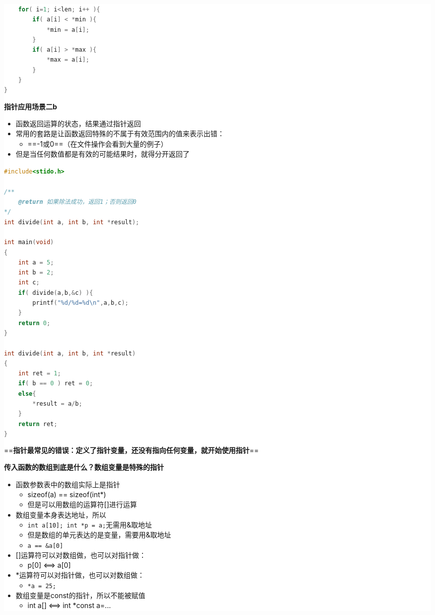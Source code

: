 ```C
    for( i=1; i<len; i++ ){
        if( a[i] < *min ){
            *min = a[i];
        }
        if( a[i] > *max ){
            *max = a[i];
        }
    }
}
```

**指针应用场景二b**

- 函数返回运算的状态，结果通过指针返回
- 常用的套路是让函数返回特殊的不属于有效范围内的值来表示出错：
  - ==-1或0==（在文件操作会看到大量的例子）
- 但是当任何数值都是有效的可能结果时，就得分开返回了

```C
#include<stido.h>

/**
	@return 如果除法成功，返回1；否则返回0
*/
int divide(int a, int b, int *result);

int main(void)
{
    int a = 5;
    int b = 2;
    int c;
    if( divide(a,b,&c) ){
        printf("%d/%d=%d\n",a,b,c);
    }
    return 0;
}

int divide(int a, int b, int *result)
{
    int ret = 1;
    if( b == 0 ) ret = 0;
    else{
        *result = a/b;
    }
    return ret;
}
```

==**指针最常见的错误：定义了指针变量，还没有指向任何变量，就开始使用指针**==

**传入函数的数组到底是什么？数组变量是特殊的指针**

- 函数参数表中的数组实际上是指针
  - sizeof(a) == sizeof(int*)
  - 但是可以用数组的运算符[]进行运算
- 数组变量本身表达地址，所以
  - `int a[10]; int *p = a;`无需用&取地址
  - 但是数组的单元表达的是变量，需要用&取地址
  - `a == &a[0]`
- []运算符可以对数组做，也可以对指针做：
  - p[0] <==> a[0]
- *运算符可以对指针做，也可以对数组做：
  - `*a = 25;`
- 数组变量是const的指针，所以不能被赋值
  - int a[] <==> int *const a=...
